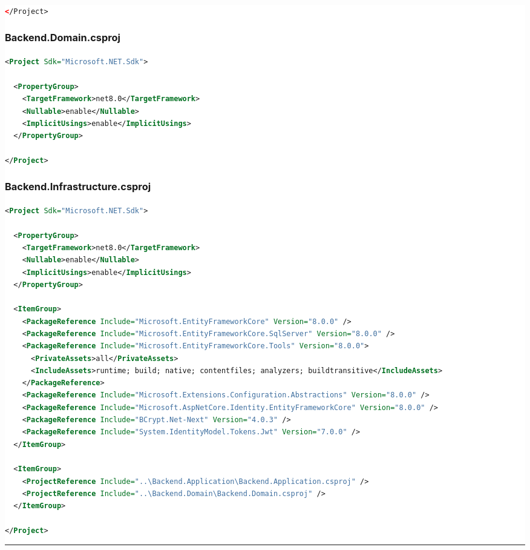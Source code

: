 ```xml
</Project>
```

### Backend.Domain.csproj

```xml
<Project Sdk="Microsoft.NET.Sdk">

  <PropertyGroup>
    <TargetFramework>net8.0</TargetFramework>
    <Nullable>enable</Nullable>
    <ImplicitUsings>enable</ImplicitUsings>
  </PropertyGroup>

</Project>
```

### Backend.Infrastructure.csproj

```xml
<Project Sdk="Microsoft.NET.Sdk">

  <PropertyGroup>
    <TargetFramework>net8.0</TargetFramework>
    <Nullable>enable</Nullable>
    <ImplicitUsings>enable</ImplicitUsings>
  </PropertyGroup>

  <ItemGroup>
    <PackageReference Include="Microsoft.EntityFrameworkCore" Version="8.0.0" />
    <PackageReference Include="Microsoft.EntityFrameworkCore.SqlServer" Version="8.0.0" />
    <PackageReference Include="Microsoft.EntityFrameworkCore.Tools" Version="8.0.0">
      <PrivateAssets>all</PrivateAssets>
      <IncludeAssets>runtime; build; native; contentfiles; analyzers; buildtransitive</IncludeAssets>
    </PackageReference>
    <PackageReference Include="Microsoft.Extensions.Configuration.Abstractions" Version="8.0.0" />
    <PackageReference Include="Microsoft.AspNetCore.Identity.EntityFrameworkCore" Version="8.0.0" />
    <PackageReference Include="BCrypt.Net-Next" Version="4.0.3" />
    <PackageReference Include="System.IdentityModel.Tokens.Jwt" Version="7.0.0" />
  </ItemGroup>

  <ItemGroup>
    <ProjectReference Include="..\Backend.Application\Backend.Application.csproj" />
    <ProjectReference Include="..\Backend.Domain\Backend.Domain.csproj" />
  </ItemGroup>

</Project>
```

---
